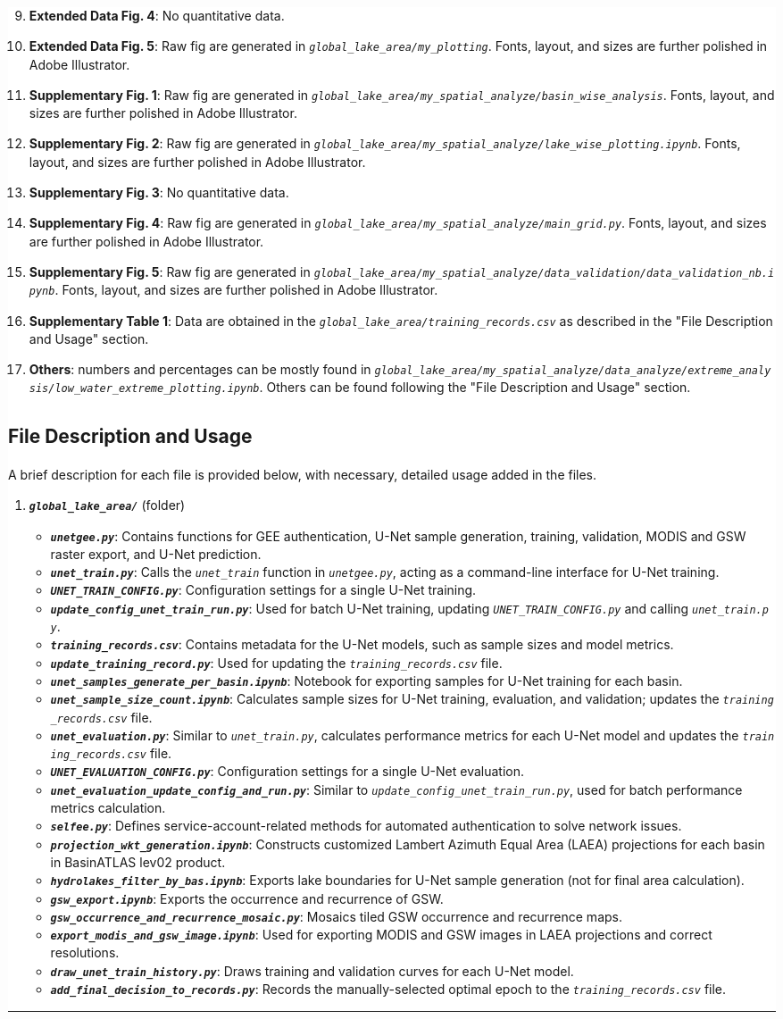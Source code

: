 9. **Extended Data Fig. 4**: No quantitative data.

10. **Extended Data Fig. 5**: Raw fig are generated in _`global_lake_area/my_plotting`_. Fonts, layout, and sizes are further polished in Adobe Illustrator.

11. **Supplementary Fig. 1**: Raw fig are generated in _`global_lake_area/my_spatial_analyze/basin_wise_analysis`_. Fonts, layout, and sizes are further polished in Adobe Illustrator.

12. **Supplementary Fig. 2**: Raw fig are generated in _`global_lake_area/my_spatial_analyze/lake_wise_plotting.ipynb`_. Fonts, layout, and sizes are further polished in Adobe Illustrator.

13. **Supplementary Fig. 3**: No quantitative data.

14. **Supplementary Fig. 4**: Raw fig are generated in _`global_lake_area/my_spatial_analyze/main_grid.py`_. Fonts, layout, and sizes are further polished in Adobe Illustrator.

15. **Supplementary Fig. 5**: Raw fig are generated in _`global_lake_area/my_spatial_analyze/data_validation/data_validation_nb.ipynb`_. Fonts, layout, and sizes are further polished in Adobe Illustrator.

16. **Supplementary Table 1**: Data are obtained in the _`global_lake_area/training_records.csv`_ as described in the "File Description and Usage" section.

17. **Others**: numbers and percentages can be mostly found in _`global_lake_area/my_spatial_analyze/data_analyze/extreme_analysis/low_water_extreme_plotting.ipynb`_. Others can be found following the "File Description and Usage" section.

## File Description and Usage

A brief description for each file is provided below, with necessary, detailed usage added in the files.

1. **_`global_lake_area/`_** (folder)

    - **_`unetgee.py`_**: Contains functions for GEE authentication, U-Net sample generation, training, validation, MODIS and GSW raster export, and U-Net prediction.
    - **_`unet_train.py`_**: Calls the _`unet_train`_ function in _`unetgee.py`_, acting as a command-line interface for U-Net training.
    - **_`UNET_TRAIN_CONFIG.py`_**: Configuration settings for a single U-Net training.
    - **_`update_config_unet_train_run.py`_**: Used for batch U-Net training, updating _`UNET_TRAIN_CONFIG.py`_ and calling _`unet_train.py`_.
    - **_`training_records.csv`_**: Contains metadata for the U-Net models, such as sample sizes and model metrics.
    - **_`update_training_record.py`_**: Used for updating the _`training_records.csv`_ file.
    - **_`unet_samples_generate_per_basin.ipynb`_**: Notebook for exporting samples for U-Net training for each basin.
    - **_`unet_sample_size_count.ipynb`_**: Calculates sample sizes for U-Net training, evaluation, and validation; updates the _`training_records.csv`_ file.
    - **_`unet_evaluation.py`_**: Similar to _`unet_train.py`_, calculates performance metrics for each U-Net model and updates the _`training_records.csv`_ file.
    - **_`UNET_EVALUATION_CONFIG.py`_**: Configuration settings for a single U-Net evaluation.
    - **_`unet_evaluation_update_config_and_run.py`_**: Similar to _`update_config_unet_train_run.py`_, used for batch performance metrics calculation.
    - **_`selfee.py`_**: Defines service-account-related methods for automated authentication to solve network issues.
    - **_`projection_wkt_generation.ipynb`_**: Constructs customized Lambert Azimuth Equal Area (LAEA) projections for each basin in BasinATLAS lev02 product.
    - **_`hydrolakes_filter_by_bas.ipynb`_**: Exports lake boundaries for U-Net sample generation (not for final area calculation).
    - **_`gsw_export.ipynb`_**: Exports the occurrence and recurrence of GSW.
    - **_`gsw_occurrence_and_recurrence_mosaic.py`_**: Mosaics tiled GSW occurrence and recurrence maps.
    - **_`export_modis_and_gsw_image.ipynb`_**: Used for exporting MODIS and GSW images in LAEA projections and correct resolutions.
    - **_`draw_unet_train_history.py`_**: Draws training and validation curves for each U-Net model.
    - **_`add_final_decision_to_records.py`_**: Records the manually-selected optimal epoch to the _`training_records.csv`_ file.

---